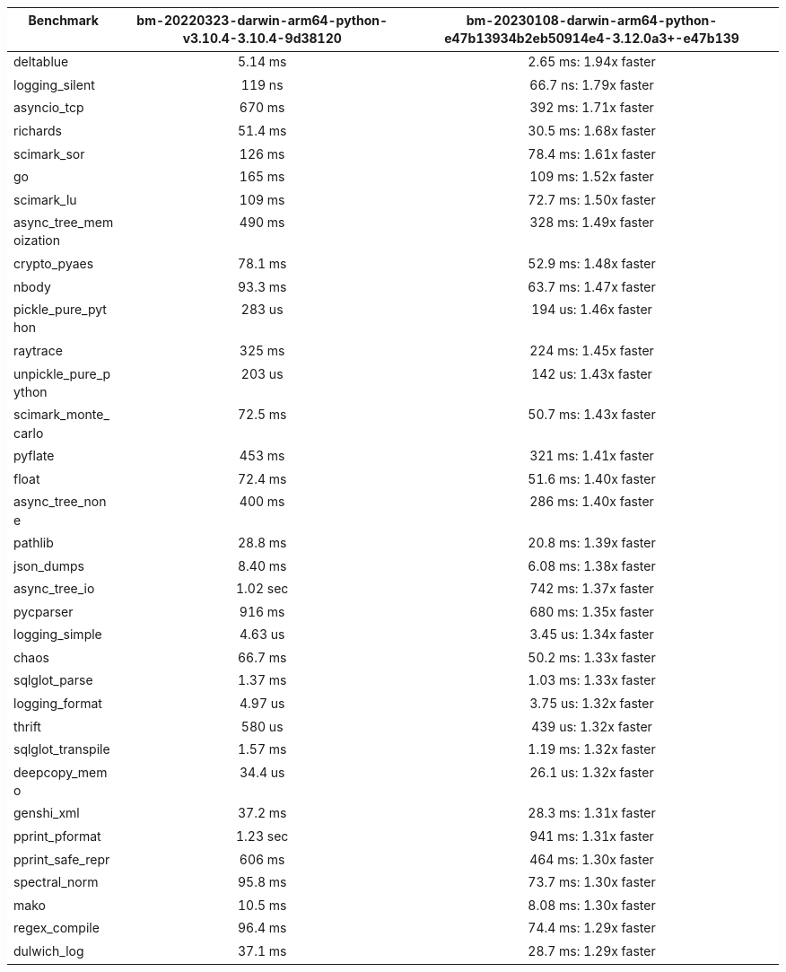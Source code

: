 | Benchmark               | bm-20220323-darwin-arm64-python-v3.10.4-3.10.4-9d38120 | bm-20230108-darwin-arm64-python-e47b13934b2eb50914e4-3.12.0a3+-e47b139 |
|-------------------------|:------------------------------------------------------:|:----------------------------------------------------------------------:|
| deltablue               | 5.14 ms                                                | 2.65 ms: 1.94x faster                                                  |
| logging_silent          | 119 ns                                                 | 66.7 ns: 1.79x faster                                                  |
| asyncio_tcp             | 670 ms                                                 | 392 ms: 1.71x faster                                                   |
| richards                | 51.4 ms                                                | 30.5 ms: 1.68x faster                                                  |
| scimark_sor             | 126 ms                                                 | 78.4 ms: 1.61x faster                                                  |
| go                      | 165 ms                                                 | 109 ms: 1.52x faster                                                   |
| scimark_lu              | 109 ms                                                 | 72.7 ms: 1.50x faster                                                  |
| async_tree_memoization  | 490 ms                                                 | 328 ms: 1.49x faster                                                   |
| crypto_pyaes            | 78.1 ms                                                | 52.9 ms: 1.48x faster                                                  |
| nbody                   | 93.3 ms                                                | 63.7 ms: 1.47x faster                                                  |
| pickle_pure_python      | 283 us                                                 | 194 us: 1.46x faster                                                   |
| raytrace                | 325 ms                                                 | 224 ms: 1.45x faster                                                   |
| unpickle_pure_python    | 203 us                                                 | 142 us: 1.43x faster                                                   |
| scimark_monte_carlo     | 72.5 ms                                                | 50.7 ms: 1.43x faster                                                  |
| pyflate                 | 453 ms                                                 | 321 ms: 1.41x faster                                                   |
| float                   | 72.4 ms                                                | 51.6 ms: 1.40x faster                                                  |
| async_tree_none         | 400 ms                                                 | 286 ms: 1.40x faster                                                   |
| pathlib                 | 28.8 ms                                                | 20.8 ms: 1.39x faster                                                  |
| json_dumps              | 8.40 ms                                                | 6.08 ms: 1.38x faster                                                  |
| async_tree_io           | 1.02 sec                                               | 742 ms: 1.37x faster                                                   |
| pycparser               | 916 ms                                                 | 680 ms: 1.35x faster                                                   |
| logging_simple          | 4.63 us                                                | 3.45 us: 1.34x faster                                                  |
| chaos                   | 66.7 ms                                                | 50.2 ms: 1.33x faster                                                  |
| sqlglot_parse           | 1.37 ms                                                | 1.03 ms: 1.33x faster                                                  |
| logging_format          | 4.97 us                                                | 3.75 us: 1.32x faster                                                  |
| thrift                  | 580 us                                                 | 439 us: 1.32x faster                                                   |
| sqlglot_transpile       | 1.57 ms                                                | 1.19 ms: 1.32x faster                                                  |
| deepcopy_memo           | 34.4 us                                                | 26.1 us: 1.32x faster                                                  |
| genshi_xml              | 37.2 ms                                                | 28.3 ms: 1.31x faster                                                  |
| pprint_pformat          | 1.23 sec                                               | 941 ms: 1.31x faster                                                   |
| pprint_safe_repr        | 606 ms                                                 | 464 ms: 1.30x faster                                                   |
| spectral_norm           | 95.8 ms                                                | 73.7 ms: 1.30x faster                                                  |
| mako                    | 10.5 ms                                                | 8.08 ms: 1.30x faster                                                  |
| regex_compile           | 96.4 ms                                                | 74.4 ms: 1.29x faster                                                  |
| dulwich_log             | 37.1 ms                                                | 28.7 ms: 1.29x faster                                                  |